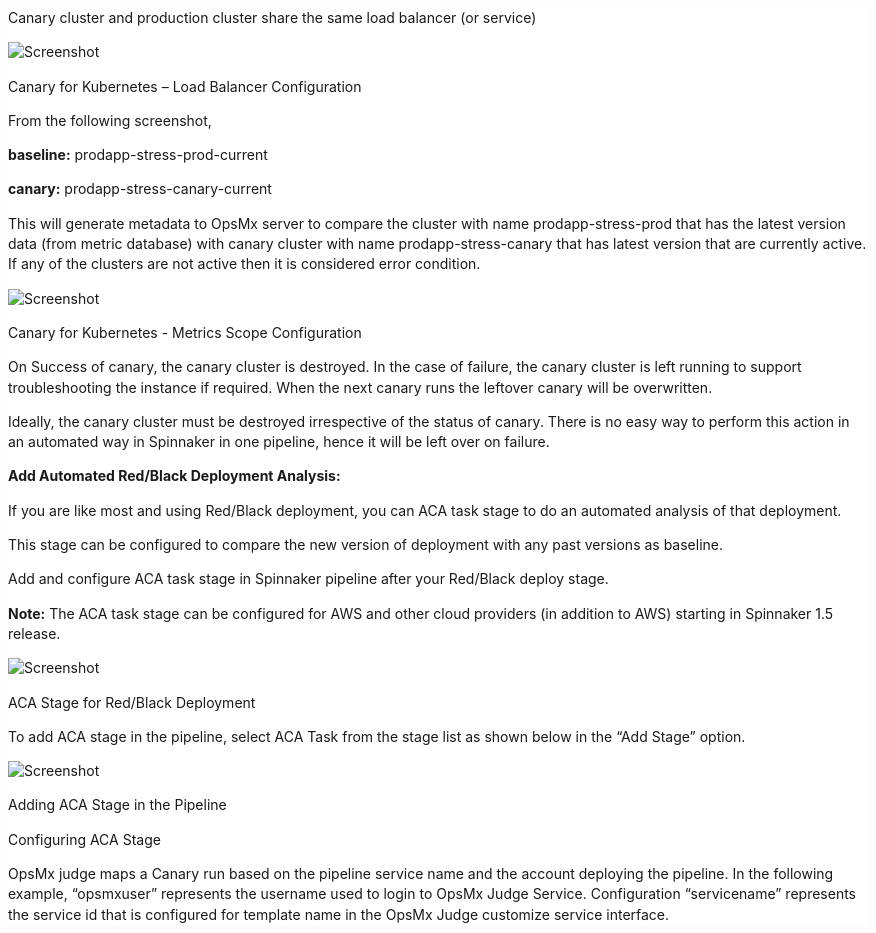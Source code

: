 Canary cluster and production cluster share the same load balancer (or service)

![Screenshot](img/canary-k8s-4.png)


Canary for Kubernetes – Load Balancer Configuration

From the following screenshot,

**baseline:** prodapp-stress-prod-current

**canary:** prodapp-stress-canary-current

This will generate metadata to OpsMx server to compare the cluster with name prodapp-stress-prod that has the latest version data (from metric database) with canary cluster with name prodapp-stress-canary that has latest version that are currently active. If any of the clusters are not active then it is considered error condition.

![Screenshot](img/canary-k8s-5.png)

Canary for Kubernetes - Metrics Scope Configuration

On Success of canary, the canary cluster is destroyed. In the case of failure, the canary cluster is left running to support troubleshooting the instance if required. When the next canary runs the leftover canary will be overwritten.

Ideally, the canary cluster must be destroyed irrespective of the status of canary. There is no easy way to perform this action in an automated way in Spinnaker in one pipeline, hence it will be left over on failure.



**Add Automated Red/Black Deployment Analysis:**

If you are like most and using Red/Black deployment, you can ACA task stage to do an automated analysis of that deployment.

This stage can be configured to compare the new version of deployment with any past versions as baseline.

Add and configure ACA task stage in Spinnaker pipeline after your  Red/Black deploy stage.

**Note:**  The ACA task stage can be configured for AWS and other cloud providers (in addition to AWS) starting in Spinnaker 1.5 release.

![Screenshot](img/aca-stage.png)

ACA Stage for Red/Black Deployment

To add ACA stage in the pipeline, select ACA Task from the stage list as shown below in the “Add Stage” option.

![Screenshot](img/add-aca.png)

Adding ACA Stage in the Pipeline

Configuring ACA Stage

OpsMx judge maps a Canary run based on the pipeline service name and the account deploying the pipeline. In the following example,  “opsmxuser” represents the username used to login to OpsMx Judge Service. Configuration “servicename” represents the service id that is configured for template name in the OpsMx Judge customize service interface.
